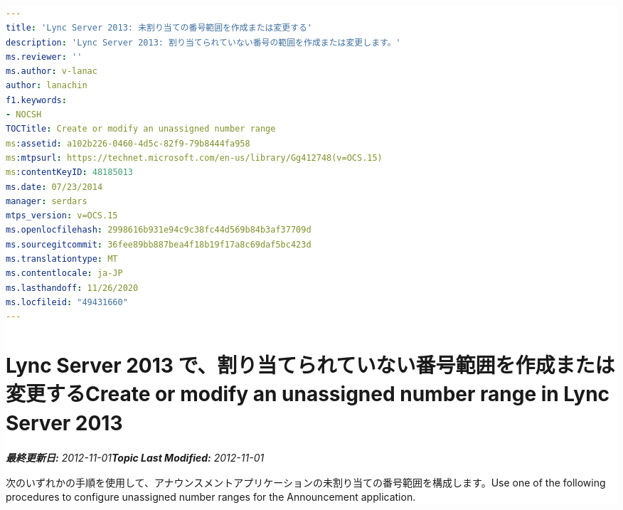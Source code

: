 ```yaml
---
title: 'Lync Server 2013: 未割り当ての番号範囲を作成または変更する'
description: 'Lync Server 2013: 割り当てられていない番号の範囲を作成または変更します。'
ms.reviewer: ''
ms.author: v-lanac
author: lanachin
f1.keywords:
- NOCSH
TOCTitle: Create or modify an unassigned number range
ms:assetid: a102b226-0460-4d5c-82f9-79b8444fa958
ms:mtpsurl: https://technet.microsoft.com/en-us/library/Gg412748(v=OCS.15)
ms:contentKeyID: 48185013
ms.date: 07/23/2014
manager: serdars
mtps_version: v=OCS.15
ms.openlocfilehash: 2998616b931e94c9c38fc44d569b84b3af37709d
ms.sourcegitcommit: 36fee89bb887bea4f18b19f17a8c69daf5bc423d
ms.translationtype: MT
ms.contentlocale: ja-JP
ms.lasthandoff: 11/26/2020
ms.locfileid: "49431660"
---
```

# <a name="create-or-modify-an-unassigned-number-range-in-lync-server-2013"></a><span data-ttu-id="de162-103">Lync Server 2013 で、割り当てられていない番号範囲を作成または変更する</span><span class="sxs-lookup"><span data-stu-id="de162-103">Create or modify an unassigned number range in Lync Server 2013</span></span>

<div data-xmlns="http://www.w3.org/1999/xhtml">

<div class="topic" data-xmlns="http://www.w3.org/1999/xhtml" data-msxsl="urn:schemas-microsoft-com:xslt" data-cs="https://msdn.microsoft.com/">

<div data-asp="https://msdn2.microsoft.com/asp">



</div>

<div id="mainSection">

<div id="mainBody"><span data-ttu-id="de162-104">

<span> </span></span><span class="sxs-lookup"><span data-stu-id="de162-104">

<span> </span></span></span>

<span data-ttu-id="de162-105">_**最終更新日:** 2012-11-01_</span><span class="sxs-lookup"><span data-stu-id="de162-105">_**Topic Last Modified:** 2012-11-01_</span></span>

<span data-ttu-id="de162-106">次のいずれかの手順を使用して、アナウンスメントアプリケーションの未割り当ての番号範囲を構成します。</span><span class="sxs-lookup"><span data-stu-id="de162-106">Use one of the following procedures to configure unassigned number ranges for the Announcement application.</span></span>
